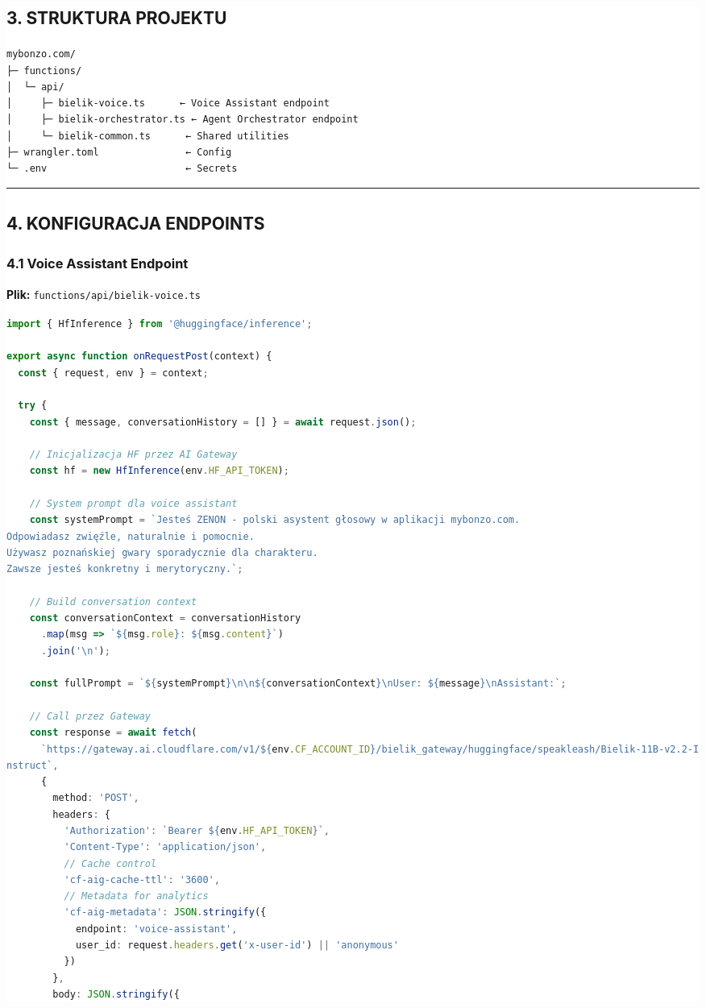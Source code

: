 
## 3. STRUKTURA PROJEKTU

```
mybonzo.com/
├─ functions/
│  └─ api/
│     ├─ bielik-voice.ts      ← Voice Assistant endpoint
│     ├─ bielik-orchestrator.ts ← Agent Orchestrator endpoint
│     └─ bielik-common.ts      ← Shared utilities
├─ wrangler.toml               ← Config
└─ .env                        ← Secrets
```

---

## 4. KONFIGURACJA ENDPOINTS

### 4.1 Voice Assistant Endpoint
**Plik:** `functions/api/bielik-voice.ts`

```typescript
import { HfInference } from '@huggingface/inference';

export async function onRequestPost(context) {
  const { request, env } = context;
  
  try {
    const { message, conversationHistory = [] } = await request.json();
    
    // Inicjalizacja HF przez AI Gateway
    const hf = new HfInference(env.HF_API_TOKEN);
    
    // System prompt dla voice assistant
    const systemPrompt = `Jesteś ZENON - polski asystent głosowy w aplikacji mybonzo.com.
Odpowiadasz zwięźle, naturalnie i pomocnie.
Używasz poznańskiej gwary sporadycznie dla charakteru.
Zawsze jesteś konkretny i merytoryczny.`;

    // Build conversation context
    const conversationContext = conversationHistory
      .map(msg => `${msg.role}: ${msg.content}`)
      .join('\n');
    
    const fullPrompt = `${systemPrompt}\n\n${conversationContext}\nUser: ${message}\nAssistant:`;
    
    // Call przez Gateway
    const response = await fetch(
      `https://gateway.ai.cloudflare.com/v1/${env.CF_ACCOUNT_ID}/bielik_gateway/huggingface/speakleash/Bielik-11B-v2.2-Instruct`,
      {
        method: 'POST',
        headers: {
          'Authorization': `Bearer ${env.HF_API_TOKEN}`,
          'Content-Type': 'application/json',
          // Cache control
          'cf-aig-cache-ttl': '3600',
          // Metadata for analytics
          'cf-aig-metadata': JSON.stringify({
            endpoint: 'voice-assistant',
            user_id: request.headers.get('x-user-id') || 'anonymous'
          })
        },
        body: JSON.stringify({
```